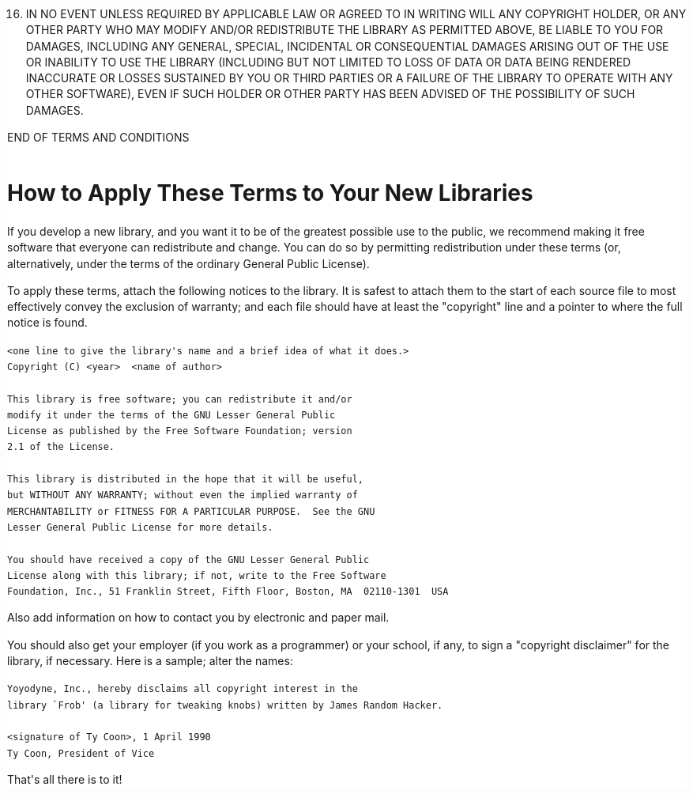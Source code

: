 16. IN NO EVENT UNLESS REQUIRED BY APPLICABLE LAW OR AGREED TO IN
    WRITING WILL ANY COPYRIGHT HOLDER, OR ANY OTHER PARTY WHO MAY MODIFY
    AND/OR REDISTRIBUTE THE LIBRARY AS PERMITTED ABOVE, BE LIABLE TO YOU
    FOR DAMAGES, INCLUDING ANY GENERAL, SPECIAL, INCIDENTAL OR
    CONSEQUENTIAL DAMAGES ARISING OUT OF THE USE OR INABILITY TO USE THE
    LIBRARY (INCLUDING BUT NOT LIMITED TO LOSS OF DATA OR DATA BEING
    RENDERED INACCURATE OR LOSSES SUSTAINED BY YOU OR THIRD PARTIES OR A
    FAILURE OF THE LIBRARY TO OPERATE WITH ANY OTHER SOFTWARE), EVEN IF
    SUCH HOLDER OR OTHER PARTY HAS BEEN ADVISED OF THE POSSIBILITY OF SUCH
    DAMAGES.

END OF TERMS AND CONDITIONS

# How to Apply These Terms to Your New Libraries

If you develop a new library, and you want it to be of the greatest
possible use to the public, we recommend making it free software that
everyone can redistribute and change.  You can do so by permitting
redistribution under these terms (or, alternatively, under the terms of the
ordinary General Public License).

To apply these terms, attach the following notices to the library.  It is
safest to attach them to the start of each source file to most effectively
convey the exclusion of warranty; and each file should have at least the
"copyright" line and a pointer to where the full notice is found.

    <one line to give the library's name and a brief idea of what it does.>
    Copyright (C) <year>  <name of author>

    This library is free software; you can redistribute it and/or
    modify it under the terms of the GNU Lesser General Public
    License as published by the Free Software Foundation; version
    2.1 of the License.

    This library is distributed in the hope that it will be useful,
    but WITHOUT ANY WARRANTY; without even the implied warranty of
    MERCHANTABILITY or FITNESS FOR A PARTICULAR PURPOSE.  See the GNU
    Lesser General Public License for more details.

    You should have received a copy of the GNU Lesser General Public
    License along with this library; if not, write to the Free Software
    Foundation, Inc., 51 Franklin Street, Fifth Floor, Boston, MA  02110-1301  USA

Also add information on how to contact you by electronic and paper mail.

You should also get your employer (if you work as a programmer) or your
school, if any, to sign a "copyright disclaimer" for the library, if
necessary.  Here is a sample; alter the names:

    Yoyodyne, Inc., hereby disclaims all copyright interest in the
    library `Frob' (a library for tweaking knobs) written by James Random Hacker.

    <signature of Ty Coon>, 1 April 1990
    Ty Coon, President of Vice

That's all there is to it!


